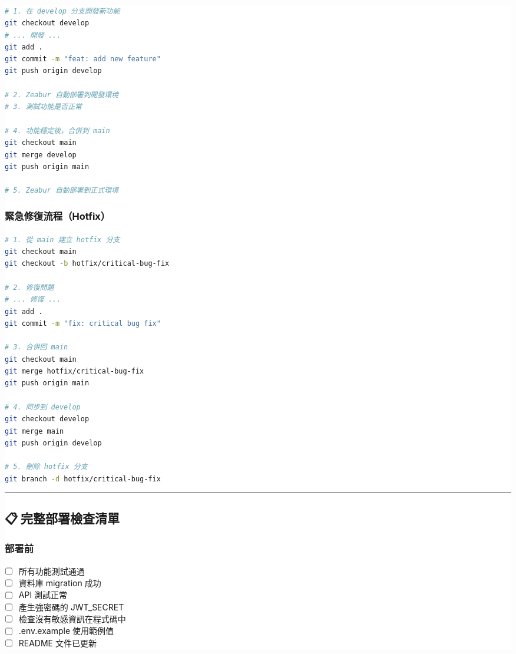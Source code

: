 ```bash
# 1. 在 develop 分支開發新功能
git checkout develop
# ... 開發 ...
git add .
git commit -m "feat: add new feature"
git push origin develop

# 2. Zeabur 自動部署到開發環境
# 3. 測試功能是否正常

# 4. 功能穩定後，合併到 main
git checkout main
git merge develop
git push origin main

# 5. Zeabur 自動部署到正式環境
```

### 緊急修復流程（Hotfix）

```bash
# 1. 從 main 建立 hotfix 分支
git checkout main
git checkout -b hotfix/critical-bug-fix

# 2. 修復問題
# ... 修復 ...
git add .
git commit -m "fix: critical bug fix"

# 3. 合併回 main
git checkout main
git merge hotfix/critical-bug-fix
git push origin main

# 4. 同步到 develop
git checkout develop
git merge main
git push origin develop

# 5. 刪除 hotfix 分支
git branch -d hotfix/critical-bug-fix
```

---

## 📋 完整部署檢查清單

### 部署前

- [ ] 所有功能測試通過
- [ ] 資料庫 migration 成功
- [ ] API 測試正常
- [ ] 產生強密碼的 JWT_SECRET
- [ ] 檢查沒有敏感資訊在程式碼中
- [ ] .env.example 使用範例值
- [ ] README 文件已更新
